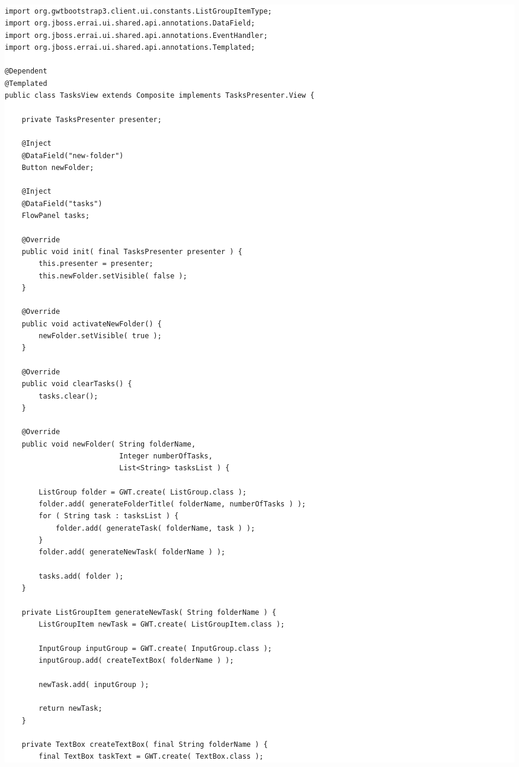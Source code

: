 ```
import org.gwtbootstrap3.client.ui.constants.ListGroupItemType;
import org.jboss.errai.ui.shared.api.annotations.DataField;
import org.jboss.errai.ui.shared.api.annotations.EventHandler;
import org.jboss.errai.ui.shared.api.annotations.Templated;

@Dependent
@Templated
public class TasksView extends Composite implements TasksPresenter.View {

    private TasksPresenter presenter;

    @Inject
    @DataField("new-folder")
    Button newFolder;

    @Inject
    @DataField("tasks")
    FlowPanel tasks;

    @Override
    public void init( final TasksPresenter presenter ) {
        this.presenter = presenter;
        this.newFolder.setVisible( false );
    }

    @Override
    public void activateNewFolder() {
        newFolder.setVisible( true );
    }

    @Override
    public void clearTasks() {
        tasks.clear();
    }

    @Override
    public void newFolder( String folderName,
                           Integer numberOfTasks,
                           List<String> tasksList ) {

        ListGroup folder = GWT.create( ListGroup.class );
        folder.add( generateFolderTitle( folderName, numberOfTasks ) );
        for ( String task : tasksList ) {
            folder.add( generateTask( folderName, task ) );
        }
        folder.add( generateNewTask( folderName ) );

        tasks.add( folder );
    }

    private ListGroupItem generateNewTask( String folderName ) {
        ListGroupItem newTask = GWT.create( ListGroupItem.class );

        InputGroup inputGroup = GWT.create( InputGroup.class );
        inputGroup.add( createTextBox( folderName ) );

        newTask.add( inputGroup );

        return newTask;
    }

    private TextBox createTextBox( final String folderName ) {
        final TextBox taskText = GWT.create( TextBox.class );
```